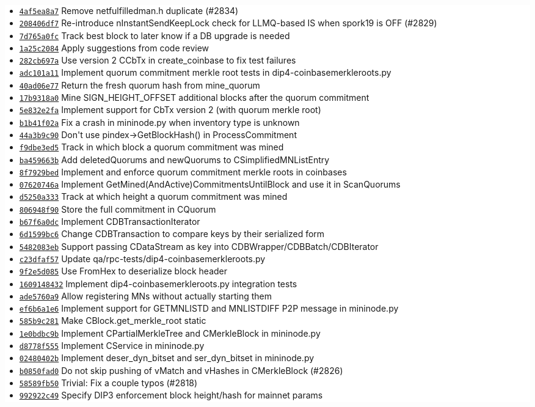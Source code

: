 - [`4af5ea8a7`](https://github.com/masterpowerai/commit/4af5ea8a7) Remove netfulfilledman.h duplicate (#2834)
- [`208406df7`](https://github.com/masterpowerai/commit/208406df7) Re-introduce nInstantSendKeepLock check for LLMQ-based IS when spork19 is OFF (#2829)
- [`7d765a0fc`](https://github.com/masterpowerai/commit/7d765a0fc) Track best block to later know if a DB upgrade is needed
- [`1a25c2084`](https://github.com/masterpowerai/commit/1a25c2084) Apply suggestions from code review
- [`282cb697a`](https://github.com/masterpowerai/commit/282cb697a) Use version 2 CCbTx in create_coinbase to fix test failures
- [`adc101a11`](https://github.com/masterpowerai/commit/adc101a11) Implement quorum commitment merkle root tests in dip4-coinbasemerkleroots.py
- [`40ad06e77`](https://github.com/masterpowerai/commit/40ad06e77) Return the fresh quorum hash from mine_quorum
- [`17b9318a0`](https://github.com/masterpowerai/commit/17b9318a0) Mine SIGN_HEIGHT_OFFSET additional blocks after the quorum commitment
- [`5e832e2fa`](https://github.com/masterpowerai/commit/5e832e2fa) Implement support for CbTx version 2 (with quorum merkle root)
- [`b1b41f02a`](https://github.com/masterpowerai/commit/b1b41f02a) Fix a crash in mininode.py when inventory type is unknown
- [`44a3b9c90`](https://github.com/masterpowerai/commit/44a3b9c90) Don't use pindex->GetBlockHash() in ProcessCommitment
- [`f9dbe3ed5`](https://github.com/masterpowerai/commit/f9dbe3ed5) Track in which block a quorum commitment was mined
- [`ba459663b`](https://github.com/masterpowerai/commit/ba459663b) Add deletedQuorums and newQuorums to CSimplifiedMNListEntry
- [`8f7929bed`](https://github.com/masterpowerai/commit/8f7929bed) Implement and enforce quorum commitment merkle roots in coinbases
- [`07620746a`](https://github.com/masterpowerai/commit/07620746a) Implement GetMined(AndActive)CommitmentsUntilBlock and use it in ScanQuorums
- [`d5250a333`](https://github.com/masterpowerai/commit/d5250a333) Track at which height a quorum commitment was mined
- [`806948f90`](https://github.com/masterpowerai/commit/806948f90) Store the full commitment in CQuorum
- [`b67f6a0dc`](https://github.com/masterpowerai/commit/b67f6a0dc) Implement CDBTransactionIterator
- [`6d1599bc6`](https://github.com/masterpowerai/commit/6d1599bc6) Change CDBTransaction to compare keys by their serialized form
- [`5482083eb`](https://github.com/masterpowerai/commit/5482083eb) Support passing CDataStream as key into CDBWrapper/CDBBatch/CDBIterator
- [`c23dfaf57`](https://github.com/masterpowerai/commit/c23dfaf57) Update qa/rpc-tests/dip4-coinbasemerkleroots.py
- [`9f2e5d085`](https://github.com/masterpowerai/commit/9f2e5d085) Use FromHex to deserialize block header
- [`1609148432`](https://github.com/masterpowerai/commit/1609148432) Implement dip4-coinbasemerkleroots.py integration tests
- [`ade5760a9`](https://github.com/masterpowerai/commit/ade5760a9) Allow registering MNs without actually starting them
- [`ef6b6a1e6`](https://github.com/masterpowerai/commit/ef6b6a1e6) Implement support for GETMNLISTD and MNLISTDIFF P2P message in mininode.py
- [`585b9c281`](https://github.com/masterpowerai/commit/585b9c281) Make CBlock.get_merkle_root static
- [`1e0bdbc9b`](https://github.com/masterpowerai/commit/1e0bdbc9b) Implement CPartialMerkleTree and CMerkleBlock in mininode.py
- [`d8778f555`](https://github.com/masterpowerai/commit/d8778f555) Implement CService in mininode.py
- [`02480402b`](https://github.com/masterpowerai/commit/02480402b) Implement deser_dyn_bitset and ser_dyn_bitset in mininode.py
- [`b0850fad0`](https://github.com/masterpowerai/commit/b0850fad0) Do not skip pushing of vMatch and vHashes in CMerkleBlock (#2826)
- [`58589fb50`](https://github.com/masterpowerai/commit/58589fb50) Trivial: Fix a couple typos (#2818)
- [`992922c49`](https://github.com/masterpowerai/commit/992922c49) Specify DIP3 enforcement block height/hash for mainnet params